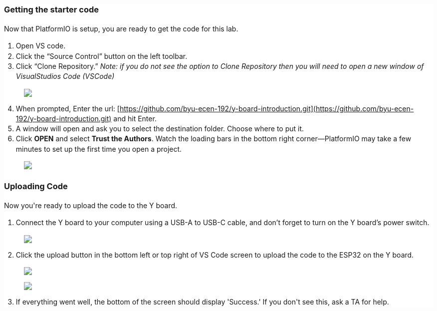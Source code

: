 
### Getting the starter code
Now that PlatformIO is setup, you are ready to get the code for this lab.

1. Open VS code.
2. Click the “Source Control” button on the left toolbar.
3. Click “Clone Repository.”
  *Note: if you do not see the option to Clone Repository then you will need to open a new window of VisualStudios Code (VSCode)*

<figure class="image mx-auto" style="max-width: 750px">
  <img src="{% link /assets/05_yb_introduction/cloneRepo.png %}" style="display: block; margin: auto;">
  <figcaption style="text-align: center;"><strong></strong></figcaption>
</figure>

4. When prompted, Enter the url: [https://github.com/byu-ecen-192/y-board-introduction.git](https://github.com/byu-ecen-192/y-board-introduction.git) and hit Enter.
5. A window will open and ask you to select the destination folder. Choose where to put it.
6. Click **OPEN** and select **Trust the Authors**. Watch the loading bars in the bottom right corner—PlatformIO may take a few minutes to set up the first time you open a project.

<figure class="image mx-auto" style="max-width: 750px">
  <img src="{% link /assets/05_yb_introduction/TrustAuthors.png %}" style="display: block; margin: auto;">
  <figcaption style="text-align: center;"><strong></strong></figcaption>
</figure>


### Uploading Code
Now you're ready to upload the code to the Y board. 

1. Connect the Y board to your computer using a USB-A to USB-C cable, and don’t forget to turn on the Y board’s power switch.

<figure class="image mx-auto" style="max-width: 750px">
  <img src="{% link /assets/05_yb_introduction/PlugIn.png %}" style="display: block; margin: auto;">
  <figcaption style="text-align: center;"><strong></strong></figcaption>
</figure>

2. Click the upload button in the bottom left or top right of VS Code screen to upload the code to the ESP32 on the Y board.

<figure class="image mx-auto" style="max-width: 750px">
  <img src="{% link /assets/05_yb_introduction/Upload.png %}" style="display: block; margin: auto;">
  <figcaption style="text-align: center;"><strong></strong></figcaption>
</figure>
<figure class="image mx-auto" style="max-width: 750px">
  <img src="{% link /assets/05_yb_introduction/UploadTop.png %}" style="display: block; margin: auto;">
  <figcaption style="text-align: center;"><strong></strong></figcaption>
</figure>

3. If everything went well, the bottom of the screen should display 'Success.' If you don't see this, ask a TA for help.

